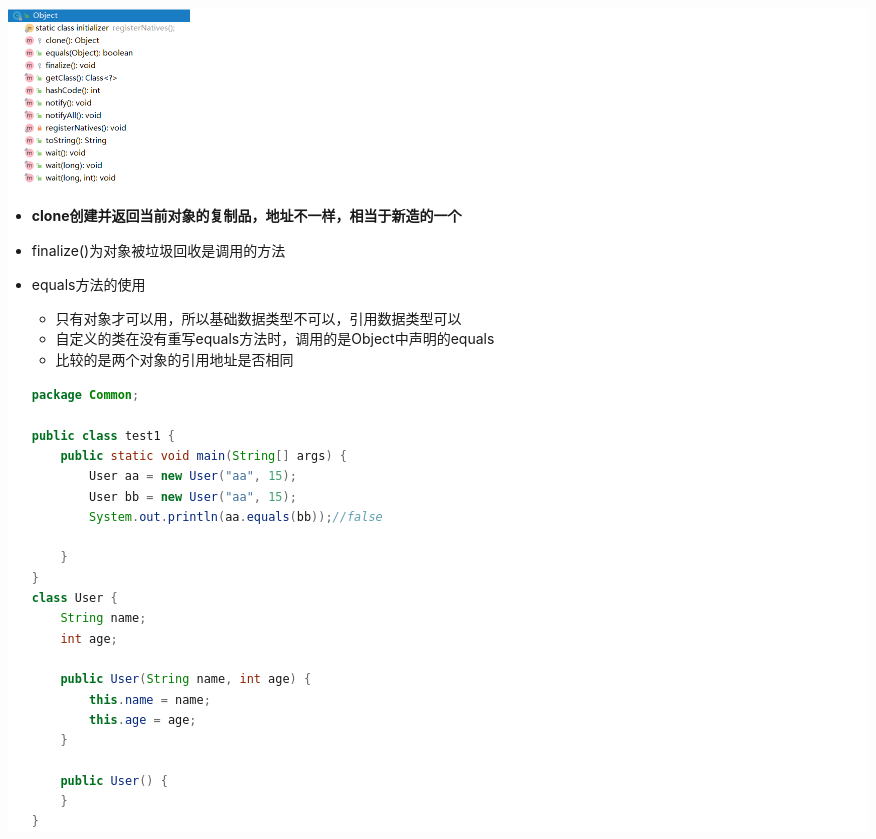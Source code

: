   <img src="%E9%9D%A2%E5%90%91%E5%AF%B9%E8%B1%A1%E4%BA%8C.assets/1693360158511.png" alt="1693360158511" style="zoom:50%;" />

* **clone创建并返回当前对象的复制品，地址不一样，相当于新造的一个**

* finalize()为对象被垃圾回收是调用的方法

* equals方法的使用

  * 只有对象才可以用，所以基础数据类型不可以，引用数据类型可以
  * 自定义的类在没有重写equals方法时，调用的是Object中声明的equals
  * 比较的是两个对象的引用地址是否相同

  ```java
  package Common;
  
  public class test1 {
      public static void main(String[] args) {
          User aa = new User("aa", 15);
          User bb = new User("aa", 15);
          System.out.println(aa.equals(bb));//false
  
      }
  }
  class User {
      String name;
      int age;
  
      public User(String name, int age) {
          this.name = name;
          this.age = age;
      }
  
      public User() {
      }
  }
  
  ```
